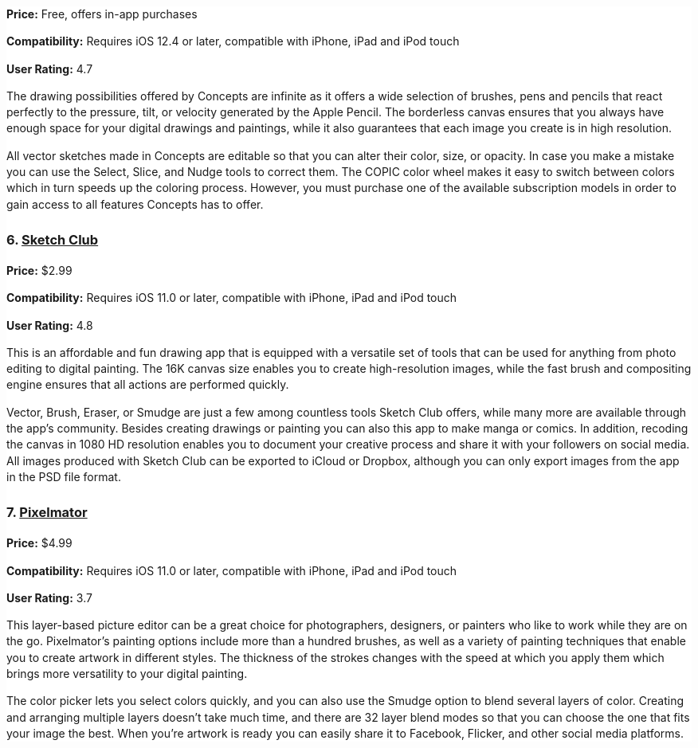 **Price:** Free, offers in-app purchases

**Compatibility:** Requires iOS 12.4 or later, compatible with iPhone, iPad and iPod touch

**User Rating:** 4.7

The drawing possibilities offered by Concepts are infinite as it offers a wide selection of brushes, pens and pencils that react perfectly to the pressure, tilt, or velocity generated by the Apple Pencil. The borderless canvas ensures that you always have enough space for your digital drawings and paintings, while it also guarantees that each image you create is in high resolution.

All vector sketches made in Concepts are editable so that you can alter their color, size, or opacity. In case you make a mistake you can use the Select, Slice, and Nudge tools to correct them. The COPIC color wheel makes it easy to switch between colors which in turn speeds up the coloring process. However, you must purchase one of the available subscription models in order to gain access to all features Concepts has to offer.

### 6. [Sketch Club](https://apps.apple.com/us/app/sketch-club/id404414176#?platform=ipad)

**Price:** $2.99

**Compatibility:** Requires iOS 11.0 or later, compatible with iPhone, iPad and iPod touch

**User Rating:** 4.8

This is an affordable and fun drawing app that is equipped with a versatile set of tools that can be used for anything from photo editing to digital painting. The 16K canvas size enables you to create high-resolution images, while the fast brush and compositing engine ensures that all actions are performed quickly.

Vector, Brush, Eraser, or Smudge are just a few among countless tools Sketch Club offers, while many more are available through the app’s community. Besides creating drawings or painting you can also this app to make manga or comics. In addition, recoding the canvas in 1080 HD resolution enables you to document your creative process and share it with your followers on social media. All images produced with Sketch Club can be exported to iCloud or Dropbox, although you can only export images from the app in the PSD file format.

### 7. [Pixelmator](https://apps.apple.com/us/app/pixelmator/id924695435)

**Price:** $4.99

**Compatibility:** Requires iOS 11.0 or later, compatible with iPhone, iPad and iPod touch

**User Rating:** 3.7

This layer-based picture editor can be a great choice for photographers, designers, or painters who like to work while they are on the go. Pixelmator’s painting options include more than a hundred brushes, as well as a variety of painting techniques that enable you to create artwork in different styles. The thickness of the strokes changes with the speed at which you apply them which brings more versatility to your digital painting.

The color picker lets you select colors quickly, and you can also use the Smudge option to blend several layers of color. Creating and arranging multiple layers doesn’t take much time, and there are 32 layer blend modes so that you can choose the one that fits your image the best. When you’re artwork is ready you can easily share it to Facebook, Flicker, and other social media platforms.
